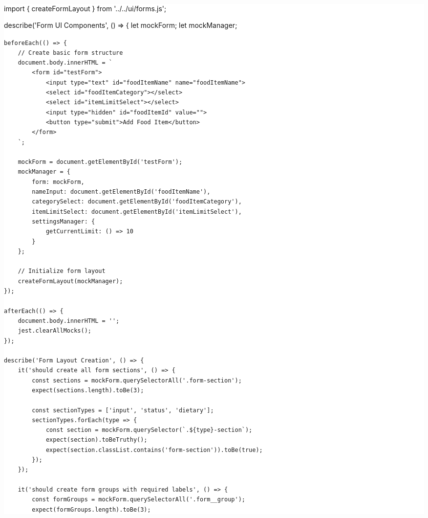 <file path="packages/backend/public/js/foodItems/__tests__/ui/forms.test.js">
import { createFormLayout } from '../../ui/forms.js';

describe('Form UI Components', () => {
    let mockForm;
    let mockManager;

    beforeEach(() => {
        // Create basic form structure
        document.body.innerHTML = `
            <form id="testForm">
                <input type="text" id="foodItemName" name="foodItemName">
                <select id="foodItemCategory"></select>
                <select id="itemLimitSelect"></select>
                <input type="hidden" id="foodItemId" value="">
                <button type="submit">Add Food Item</button>
            </form>
        `;

        mockForm = document.getElementById('testForm');
        mockManager = {
            form: mockForm,
            nameInput: document.getElementById('foodItemName'),
            categorySelect: document.getElementById('foodItemCategory'),
            itemLimitSelect: document.getElementById('itemLimitSelect'),
            settingsManager: {
                getCurrentLimit: () => 10
            }
        };

        // Initialize form layout
        createFormLayout(mockManager);
    });

    afterEach(() => {
        document.body.innerHTML = '';
        jest.clearAllMocks();
    });

    describe('Form Layout Creation', () => {
        it('should create all form sections', () => {
            const sections = mockForm.querySelectorAll('.form-section');
            expect(sections.length).toBe(3);
            
            const sectionTypes = ['input', 'status', 'dietary'];
            sectionTypes.forEach(type => {
                const section = mockForm.querySelector(`.${type}-section`);
                expect(section).toBeTruthy();
                expect(section.classList.contains('form-section')).toBe(true);
            });
        });

        it('should create form groups with required labels', () => {
            const formGroups = mockForm.querySelectorAll('.form__group');
            expect(formGroups.length).toBe(3);
